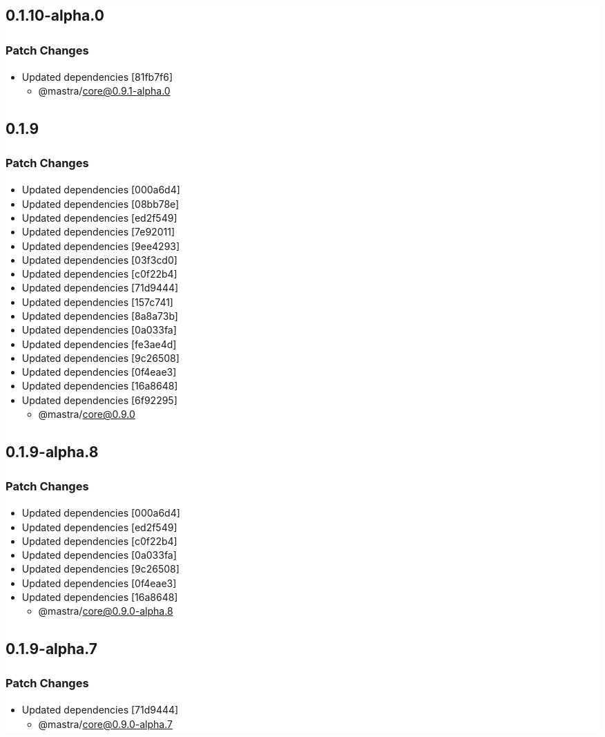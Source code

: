 ## 0.1.10-alpha.0

### Patch Changes

- Updated dependencies [81fb7f6]
  - @mastra/core@0.9.1-alpha.0

## 0.1.9

### Patch Changes

- Updated dependencies [000a6d4]
- Updated dependencies [08bb78e]
- Updated dependencies [ed2f549]
- Updated dependencies [7e92011]
- Updated dependencies [9ee4293]
- Updated dependencies [03f3cd0]
- Updated dependencies [c0f22b4]
- Updated dependencies [71d9444]
- Updated dependencies [157c741]
- Updated dependencies [8a8a73b]
- Updated dependencies [0a033fa]
- Updated dependencies [fe3ae4d]
- Updated dependencies [9c26508]
- Updated dependencies [0f4eae3]
- Updated dependencies [16a8648]
- Updated dependencies [6f92295]
  - @mastra/core@0.9.0

## 0.1.9-alpha.8

### Patch Changes

- Updated dependencies [000a6d4]
- Updated dependencies [ed2f549]
- Updated dependencies [c0f22b4]
- Updated dependencies [0a033fa]
- Updated dependencies [9c26508]
- Updated dependencies [0f4eae3]
- Updated dependencies [16a8648]
  - @mastra/core@0.9.0-alpha.8

## 0.1.9-alpha.7

### Patch Changes

- Updated dependencies [71d9444]
  - @mastra/core@0.9.0-alpha.7
